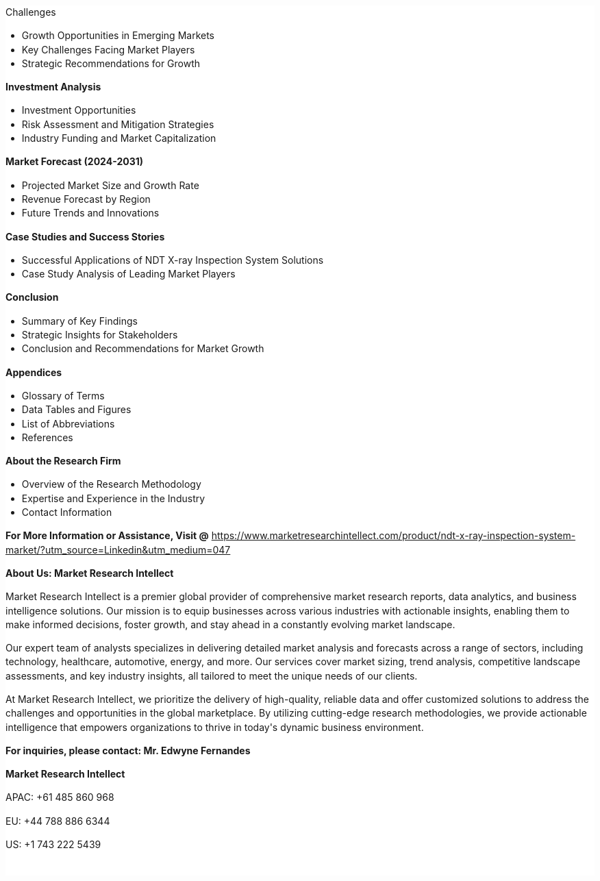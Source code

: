 Challenges</strong></p><ul><li>Growth Opportunities in Emerging Markets</li><li>Key Challenges Facing Market Players</li><li>Strategic Recommendations for Growth</li></ul><p><strong>Investment Analysis</strong></p><ul><li>Investment Opportunities</li><li>Risk Assessment and Mitigation Strategies</li><li>Industry Funding and Market Capitalization</li></ul><p><strong>Market Forecast (2024-2031)</strong></p><ul><li>Projected Market Size and Growth Rate</li><li>Revenue Forecast by Region</li><li>Future Trends and Innovations</li></ul><p><strong>Case Studies and Success Stories</strong></p><ul><li>Successful Applications of NDT X-ray Inspection System Solutions</li><li>Case Study Analysis of Leading Market Players</li></ul><p><strong>Conclusion</strong></p><ul><li>Summary of Key Findings</li><li>Strategic Insights for Stakeholders</li><li>Conclusion and Recommendations for Market Growth</li></ul><p><strong>Appendices</strong></p><ul><li>Glossary of Terms</li><li>Data Tables and Figures</li><li>List of Abbreviations</li><li>References</li></ul><p><strong>About the Research Firm</strong></p><ul><li>Overview of the Research Methodology</li><li>Expertise and Experience in the Industry</li><li>Contact Information</li></ul></div><div class="article-main__content" data-test-id="publishing-text-block"><p><span class="font-[700]"><strong>For More Information or Assistance, Visit @</strong>&nbsp;<a href="https://www.marketresearchintellect.com/product/ndt-x-ray-inspection-system-market/?utm_source=Linkedin&utm_medium=047">https://www.marketresearchintellect.com/product/ndt-x-ray-inspection-system-market/?utm_source=Linkedin&utm_medium=047</a></span></p><p><strong>About Us: Market Research Intellect</strong></p><p>Market Research Intellect is a premier global provider of comprehensive market research reports, data analytics, and business intelligence solutions. Our mission is to equip businesses across various industries with actionable insights, enabling them to make informed decisions, foster growth, and stay ahead in a constantly evolving market landscape.</p><p>Our expert team of analysts specializes in delivering detailed market analysis and forecasts across a range of sectors, including technology, healthcare, automotive, energy, and more. Our services cover market sizing, trend analysis, competitive landscape assessments, and key industry insights, all tailored to meet the unique needs of our clients.</p><p>At Market Research Intellect, we prioritize the delivery of high-quality, reliable data and offer customized solutions to address the challenges and opportunities in the global marketplace. By utilizing cutting-edge research methodologies, we provide actionable intelligence that empowers organizations to thrive in today's dynamic business environment.</p><p><strong>For inquiries, please contact: Mr. Edwyne Fernandes</strong></p><p><strong>Market Research Intellect</strong></p><p>APAC: +61 485 860 968</p><p>EU: +44 788 886 6344</p><p>US: +1 743 222 5439</p></div><div class="article-main__content" data-test-id="publishing-text-block">&nbsp;</div>
